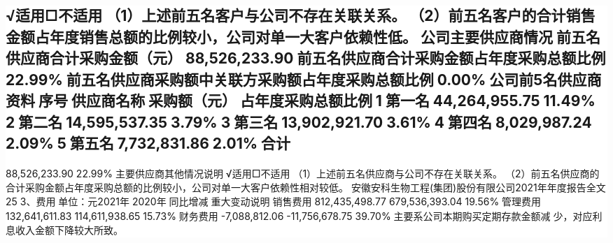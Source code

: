 √适用□不适用
（1）上述前五名客户与公司不存在关联关系。
（2）前五名客户的合计销售金额占年度销售总额的比例较小，公司对单一大客户依赖性低。
公司主要供应商情况
前五名供应商合计采购金额（元）
88,526,233.90
前五名供应商合计采购金额占年度采购总额比例
22.99%
前五名供应商采购额中关联方采购额占年度采购总额比例
0.00%
公司前5名供应商资料
序号
供应商名称
采购额（元）
占年度采购总额比例
1
第一名
44,264,955.75
11.49%
2
第二名
14,595,537.35
3.79%
3
第三名
13,902,921.70
3.61%
4
第四名
8,029,987.24
2.09%
5
第五名
7,732,831.86
2.01%
合计
--
88,526,233.90
22.99%
主要供应商其他情况说明
√适用□不适用
（1）上述前五名供应商与公司不存在关联关系。
（2）前五名供应商的合计采购金额占年度采购总额的比例较小，公司对单一大客户依赖性相对较低。
安徽安科生物工程(集团)股份有限公司2021年年度报告全文
25
3、费用
单位：元2021年
2020年
同比增减
重大变动说明
销售费用
812,435,498.77
679,536,393.04
19.56%
管理费用
132,641,611.83
114,611,938.65
15.73%
财务费用
-7,088,812.06
-11,756,678.75
39.70%
主要系公司本期购买定期存款金额减
少，对应利息收入金额下降较大所致。